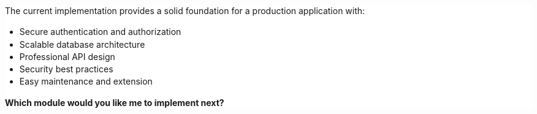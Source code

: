 The current implementation provides a solid foundation for a production application with:
- Secure authentication and authorization
- Scalable database architecture
- Professional API design
- Security best practices
- Easy maintenance and extension

**Which module would you like me to implement next?**